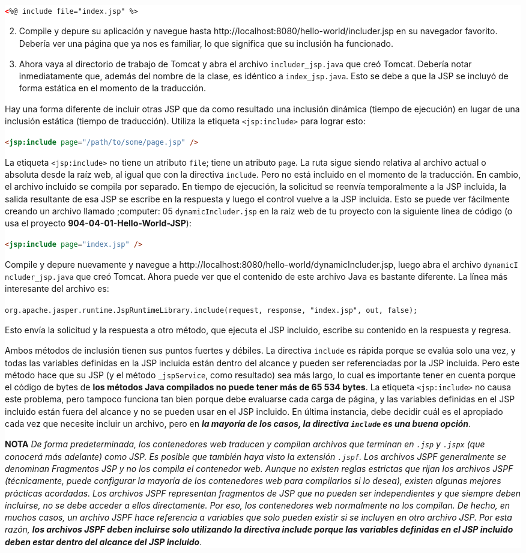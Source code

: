 ```html
<%@ include file="index.jsp" %>
```

2. Compile y depure su aplicación y navegue hasta http://localhost:8080/hello-world/includer.jsp en su navegador favorito. Debería ver una página que ya nos es familiar, lo que significa que su inclusión ha funcionado.

3. Ahora vaya al directorio de trabajo de Tomcat y abra el archivo `includer_jsp.java` que creó Tomcat. Debería notar inmediatamente que, además del nombre de la clase, es idéntico a `index_jsp.java`. Esto se debe a que la JSP se incluyó de forma estática en el momento de la traducción.

Hay una forma diferente de incluir otras JSP que da como resultado una inclusión dinámica (tiempo de ejecución) en lugar de una inclusión estática (tiempo de traducción). Utiliza la etiqueta `<jsp:include>` para lograr esto:

```html
<jsp:include page="/path/to/some/page.jsp" />
```

La etiqueta `<jsp:include>` no tiene un atributo `file`; tiene un atributo `page`. La ruta sigue siendo relativa al archivo actual o absoluta desde la raíz web, al igual que con la directiva `include`. Pero no está incluido en el momento de la traducción. En cambio, el archivo incluido se compila por separado. En tiempo de ejecución, la solicitud se reenvía temporalmente a la JSP incluida, la salida resultante de esa JSP se escribe en la respuesta y luego el control vuelve a la JSP incluida. Esto se puede ver fácilmente creando un archivo llamado ;computer: 05 `dynamicIncluder.jsp` en la raíz web de tu proyecto con la siguiente línea de código (o usa el proyecto **904-04-01-Hello-World-JSP**):

```html
<jsp:include page="index.jsp" />
```

Compile y depure nuevamente y navegue a http://localhost:8080/hello-world/dynamicIncluder.jsp, luego abra el archivo `dynamicIncluder_jsp.java` que creó Tomcat. Ahora puede ver que el contenido de este archivo Java es bastante diferente. La línea más interesante del archivo es:

```html
org.apache.jasper.runtime.JspRuntimeLibrary.include(request, response, "index.jsp", out, false);
```

Esto envía la solicitud y la respuesta a otro método, que ejecuta el JSP incluido, escribe su contenido en la respuesta y regresa.

Ambos métodos de inclusión tienen sus puntos fuertes y débiles. La directiva `include` es rápida porque se evalúa solo una vez, y todas las variables definidas en la JSP incluida están dentro del alcance y pueden ser referenciadas por la JSP incluida. Pero este método hace que su JSP (y el método `_jspService`, como resultado) sea más largo, lo cual es importante tener en cuenta porque el código de bytes de **los métodos Java compilados no puede tener más de 65 534 bytes**. La etiqueta `<jsp:include>` no causa este problema, pero tampoco funciona tan bien porque debe evaluarse cada carga de página, y las variables definidas en el JSP incluido están fuera del alcance y no se pueden usar en el JSP incluido. En última instancia, debe decidir cuál es el apropiado cada vez que necesite incluir un archivo, pero en ***la mayoría de los casos, la directiva `include` es una buena opción***.

**NOTA** *De forma predeterminada, los contenedores web traducen y compilan archivos que terminan en `.jsp` y `.jspx` (que conocerá más adelante) como JSP. Es posible que también haya visto la extensión `.jspf`. Los archivos JSPF generalmente se denominan Fragmentos JSP y no los compila el contenedor web. Aunque no existen reglas estrictas que rijan los archivos JSPF (técnicamente, puede configurar la mayoría de los contenedores web para compilarlos si lo desea), existen algunas mejores prácticas acordadas. Los archivos JSPF representan fragmentos de JSP que no pueden ser independientes y que siempre deben incluirse, no se debe acceder a ellos directamente. Por eso, los contenedores web normalmente no los compilan. De hecho, en muchos casos, un archivo JSPF hace referencia a variables que solo pueden existir si se incluyen en otro archivo JSP. Por esta razón, **los archivos JSPF deben incluirse solo utilizando la directiva include porque las variables definidas en el JSP incluido deben estar dentro del alcance del JSP incluido***.
